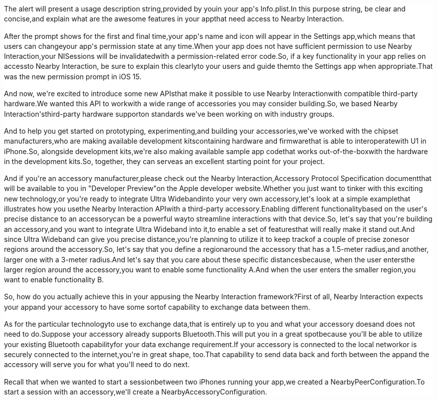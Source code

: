 The alert will present a usage description string,provided by youin your app's Info.plist.In this purpose string, be clear and concise,and explain what are the awesome features in your appthat need access to Nearby Interaction.

After the prompt shows for the first and final time,your app's name and icon will appear in the Settings app,which means that users can changeyour app's permission state at any time.When your app does not have sufficient permission to use Nearby Interaction,your NISessions will be invalidatedwith a permission-related error code.So, if a key functionality in your app relies on accessto Nearby Interaction, be sure to explain this clearlyto your users and guide themto the Settings app when appropriate.That was the new permission prompt in iOS 15.

And now, we're excited to introduce some new APIsthat make it possible to use Nearby Interactionwith compatible third-party hardware.We wanted this API to workwith a wide range of accessories you may consider building.So, we based Nearby Interaction'sthird-party hardware supporton standards we've been working on with industry groups.

And to help you get started on prototyping, experimenting,and building your accessories,we've worked with the chipset manufacturers,who are making available development kitscontaining hardware and firmwarethat is able to interoperatewith U1 in iPhone.So, alongside development kits,we're also making available sample app codethat works out-of-the-boxwith the hardware in the development kits.So, together, they can serveas an excellent starting point for your project.

And if you're an accessory manufacturer,please check out the Nearby Interaction,Accessory Protocol Specification documentthat will be available to you in "Developer Preview"on the Apple developer website.Whether you just want to tinker with this exciting new technology,or you're ready to integrate Ultra Widebandinto your very own accessory,let's look at a simple examplethat illustrates how you usethe Nearby Interaction APIwith a third-party accessory.Enabling different functionalitybased on the user's precise distance to an accessorycan be a powerful wayto streamline interactions with that device.So, let's say that you're building an accessory,and you want to integrate Ultra Wideband into it,to enable a set of featuresthat will really make it stand out.And since Ultra Wideband can give you precise distance,you're planning to utilize it to keep trackof a couple of precise zonesor regions around the accessory.So, let's say that you define a regionaround the accessory that has a 1.5-meter radius,and another, larger one with a 3-meter radius.And let's say that you care about these specific distancesbecause, when the user entersthe larger region around the accessory,you want to enable some functionality A.And when the user enters the smaller region,you want to enable functionality B.

So, how do you actually achieve this in your appusing the Nearby Interaction framework?First of all, Nearby Interaction expects your appand your accessory to have some sortof capability to exchange data between them.

As for the particular technologyto use to exchange data,that is entirely up to you and what your accessory doesand does not need to do.Suppose your accessory already supports Bluetooth.This will put you in a great spotbecause you'll be able to utilize your existing Bluetooth capabilityfor your data exchange requirement.If your accessory is connected to the local networkor is securely connected to the internet,you're in great shape, too.That capability to send data back and forth between the appand the accessory will serve you for what you'll need to do next.

Recall that when we wanted to start a sessionbetween two iPhones running your app,we created a NearbyPeerConfiguration.To start a session with an accessory,we'll create a NearbyAccessoryConfiguration.
